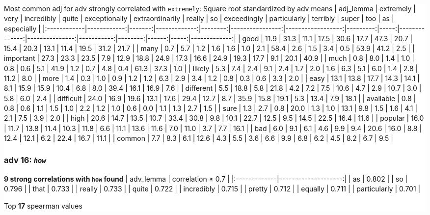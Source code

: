 Most common adj for adv strongly correlated with `extremely`: Square root standardized by adv means
| adj_lemma   |   extremely |   very |   incredibly |   quite |   exceptionally |   extraordinarily |   really |   so |   exceedingly |   particularly |   terribly |   super |   too |   as |   especially |
|:------------|------------:|-------:|-------------:|--------:|----------------:|------------------:|---------:|-----:|--------------:|---------------:|-----------:|--------:|------:|-----:|-------------:|
| good        |        11.9 |   31.3 |         11.1 |    17.5 |            30.6 |              17.7 |     47.3 | 20.7 |          15.4 |           20.3 |       13.1 |    11.4 |  19.5 | 31.2 |         21.7 |
| many        |         0.7 |    5.7 |          1.2 |     1.6 |             1.6 |               1.0 |      2.1 | 58.4 |           2.6 |            1.5 |        3.4 |     0.5 |  53.9 | 41.2 |          2.5 |
| important   |        27.3 |   23.3 |         23.5 |     7.9 |            12.9 |              18.8 |     24.9 | 17.3 |          16.6 |           24.9 |       19.3 |    17.7 |   9.1 | 20.1 |         40.9 |
| much        |         0.8 |    8.0 |          1.4 |     1.0 |             0.8 |               0.6 |      5.1 | 41.9 |           1.2 |            0.7 |        4.8 |     0.4 |  61.3 | 37.3 |          1.0 |
| likely      |         5.3 |    7.4 |          2.4 |     9.1 |             2.4 |               1.7 |      2.0 |  1.6 |           6.3 |            5.1 |        6.0 |     1.4 |   2.8 | 11.2 |          8.0 |
| more        |         1.4 |    0.3 |          1.0 |     0.9 |             1.2 |               1.2 |      6.3 |  2.9 |           3.4 |            1.2 |        0.8 |     0.3 |   0.6 |  3.3 |          2.0 |
| easy        |        13.1 |   13.8 |         17.7 |    14.3 |            14.1 |               8.1 |     15.9 | 15.9 |          10.4 |            6.8 |        8.0 |    39.4 |  16.1 | 16.9 |          7.6 |
| different   |         5.5 |   18.8 |          5.8 |    21.8 |             4.2 |               7.2 |      7.5 | 10.6 |           4.7 |            2.9 |       10.7 |     3.0 |   5.8 |  6.0 |          2.4 |
| difficult   |        24.0 |   16.9 |         19.6 |    13.1 |            17.6 |              29.4 |     12.7 |  8.7 |          35.9 |           15.8 |       19.1 |     5.3 |  13.4 |  7.9 |         18.1 |
| available   |         0.8 |    0.8 |          0.6 |     1.1 |             1.5 |               1.0 |      2.2 |  1.2 |           1.0 |            0.6 |        0.0 |     1.1 |   1.3 |  2.7 |          1.5 |
| sure        |         1.3 |    2.7 |          0.8 |    20.0 |             1.3 |               1.0 |     13.1 |  9.8 |           1.5 |            1.6 |        4.1 |     2.1 |   7.5 |  3.9 |          2.0 |
| high        |        20.6 |   14.7 |         13.5 |    10.7 |            33.4 |              30.8 |      9.8 | 10.1 |          22.7 |           12.5 |        9.5 |    14.5 |  22.5 | 16.4 |         11.6 |
| popular     |        16.0 |   11.7 |         13.8 |    11.4 |            10.3 |              11.8 |      6.6 | 11.1 |          13.6 |           11.6 |        7.0 |    11.0 |   3.7 |  7.7 |         16.1 |
| bad         |         6.0 |    9.1 |          6.1 |     4.6 |             9.9 |               9.4 |     20.6 | 16.0 |           8.8 |           12.4 |       12.1 |     6.2 |  22.4 | 16.7 |         11.1 |
| common      |         7.7 |    8.3 |          6.1 |    12.6 |             4.3 |               5.5 |      3.6 |  6.6 |           9.9 |            6.8 |        6.2 |     4.5 |   8.2 |  6.7 |          9.5 |

### adv 16: *`how`*

**9 strong correlations with `how` found**
| adv_lemma    |   correlation ≥ 0.7 |
|:-------------|--------------------:|
| as           |               0.802 |
| so           |               0.796 |
| that         |               0.733 |
| really       |               0.733 |
| quite        |               0.722 |
| incredibly   |               0.715 |
| pretty       |               0.712 |
| equally      |               0.711 |
| particularly |               0.701 |

Top **17** spearman values
